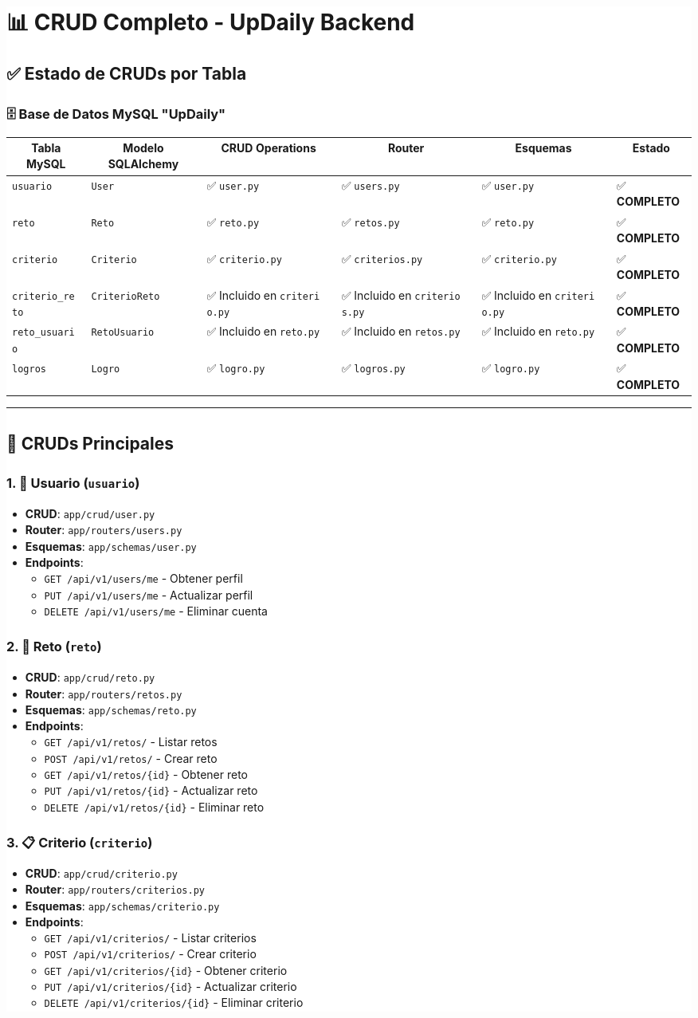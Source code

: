 # 📊 CRUD Completo - UpDaily Backend

## ✅ **Estado de CRUDs por Tabla**

### 🗄️ **Base de Datos MySQL "UpDaily"**

| Tabla MySQL | Modelo SQLAlchemy | CRUD Operations | Router | Esquemas | Estado |
|-------------|-------------------|-----------------|--------|----------|--------|
| `usuario` | `User` | ✅ `user.py` | ✅ `users.py` | ✅ `user.py` | ✅ **COMPLETO** |
| `reto` | `Reto` | ✅ `reto.py` | ✅ `retos.py` | ✅ `reto.py` | ✅ **COMPLETO** |
| `criterio` | `Criterio` | ✅ `criterio.py` | ✅ `criterios.py` | ✅ `criterio.py` | ✅ **COMPLETO** |
| `criterio_reto` | `CriterioReto` | ✅ Incluido en `criterio.py` | ✅ Incluido en `criterios.py` | ✅ Incluido en `criterio.py` | ✅ **COMPLETO** |
| `reto_usuario` | `RetoUsuario` | ✅ Incluido en `reto.py` | ✅ Incluido en `retos.py` | ✅ Incluido en `reto.py` | ✅ **COMPLETO** |
| `logros` | `Logro` | ✅ `logro.py` | ✅ `logros.py` | ✅ `logro.py` | ✅ **COMPLETO** |

---

## 🎯 **CRUDs Principales**

### 1. 👤 **Usuario** (`usuario`)
- **CRUD**: `app/crud/user.py`
- **Router**: `app/routers/users.py`
- **Esquemas**: `app/schemas/user.py`
- **Endpoints**:
  - `GET /api/v1/users/me` - Obtener perfil
  - `PUT /api/v1/users/me` - Actualizar perfil
  - `DELETE /api/v1/users/me` - Eliminar cuenta

### 2. 🎯 **Reto** (`reto`)
- **CRUD**: `app/crud/reto.py`
- **Router**: `app/routers/retos.py`
- **Esquemas**: `app/schemas/reto.py`
- **Endpoints**:
  - `GET /api/v1/retos/` - Listar retos
  - `POST /api/v1/retos/` - Crear reto
  - `GET /api/v1/retos/{id}` - Obtener reto
  - `PUT /api/v1/retos/{id}` - Actualizar reto
  - `DELETE /api/v1/retos/{id}` - Eliminar reto

### 3. 📋 **Criterio** (`criterio`)
- **CRUD**: `app/crud/criterio.py`
- **Router**: `app/routers/criterios.py`
- **Esquemas**: `app/schemas/criterio.py`
- **Endpoints**:
  - `GET /api/v1/criterios/` - Listar criterios
  - `POST /api/v1/criterios/` - Crear criterio
  - `GET /api/v1/criterios/{id}` - Obtener criterio
  - `PUT /api/v1/criterios/{id}` - Actualizar criterio
  - `DELETE /api/v1/criterios/{id}` - Eliminar criterio
